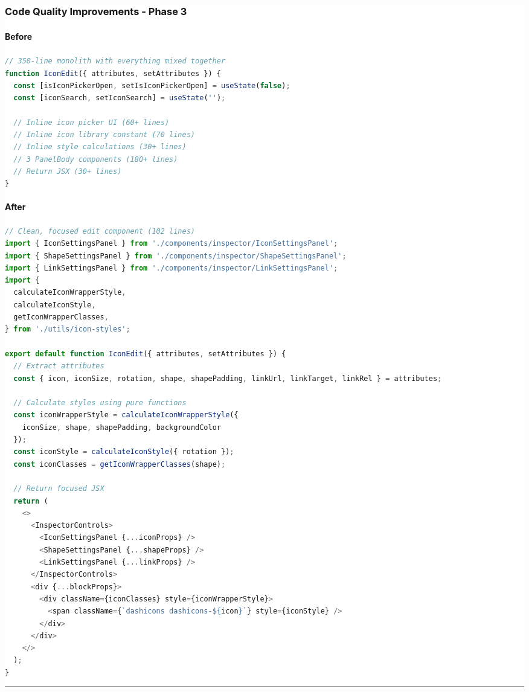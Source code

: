 
### Code Quality Improvements - Phase 3

#### Before
```javascript
// 350-line monolith with everything mixed together
function IconEdit({ attributes, setAttributes }) {
  const [isIconPickerOpen, setIsIconPickerOpen] = useState(false);
  const [iconSearch, setIconSearch] = useState('');
  
  // Inline icon picker UI (60+ lines)
  // Inline icon library constant (70 lines)
  // Inline style calculations (30+ lines)
  // 3 PanelBody components (180+ lines)
  // Return JSX (30+ lines)
}
```

#### After
```javascript
// Clean, focused edit component (102 lines)
import { IconSettingsPanel } from './components/inspector/IconSettingsPanel';
import { ShapeSettingsPanel } from './components/inspector/ShapeSettingsPanel';
import { LinkSettingsPanel } from './components/inspector/LinkSettingsPanel';
import {
  calculateIconWrapperStyle,
  calculateIconStyle,
  getIconWrapperClasses,
} from './utils/icon-styles';

export default function IconEdit({ attributes, setAttributes }) {
  // Extract attributes
  const { icon, iconSize, rotation, shape, shapePadding, linkUrl, linkTarget, linkRel } = attributes;
  
  // Calculate styles using pure functions
  const iconWrapperStyle = calculateIconWrapperStyle({
    iconSize, shape, shapePadding, backgroundColor
  });
  const iconStyle = calculateIconStyle({ rotation });
  const iconClasses = getIconWrapperClasses(shape);
  
  // Return focused JSX
  return (
    <>
      <InspectorControls>
        <IconSettingsPanel {...iconProps} />
        <ShapeSettingsPanel {...shapeProps} />
        <LinkSettingsPanel {...linkProps} />
      </InspectorControls>
      <div {...blockProps}>
        <div className={iconClasses} style={iconWrapperStyle}>
          <span className={`dashicons dashicons-${icon}`} style={iconStyle} />
        </div>
      </div>
    </>
  );
}
```

---